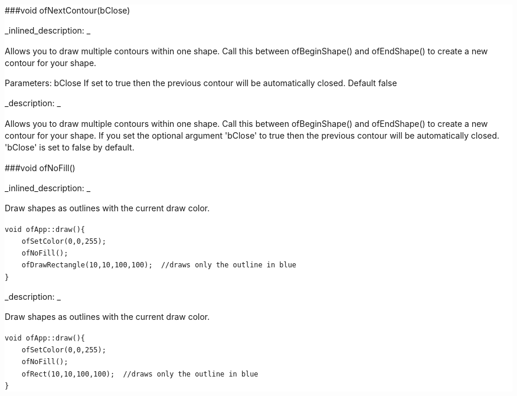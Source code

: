 

###void ofNextContour(bClose)



_inlined_description: _

Allows you to draw multiple contours within one shape. Call this
between ofBeginShape() and ofEndShape() to create a new contour for your
shape.


Parameters:
bClose If set to true then the previous contour will be
automatically closed. Default false





_description: _

Allows you to draw multiple contours within one shape. Call this between ofBeginShape() and ofEndShape() to create a new contour for your shape. If you set the optional argument 'bClose' to true then the previous contour will be automatically closed. 'bClose' is set to false by default.







###void ofNoFill()



_inlined_description: _

Draw shapes as outlines with the current draw color.
~~~~{.cpp}
void ofApp::draw(){
    ofSetColor(0,0,255);
    ofNoFill();
    ofDrawRectangle(10,10,100,100);  //draws only the outline in blue
}
~~~~





_description: _

Draw shapes as outlines with the current draw color.
~~~~{.cpp}
void ofApp::draw(){
    ofSetColor(0,0,255);
    ofNoFill();
    ofRect(10,10,100,100);  //draws only the outline in blue
}
~~~~






